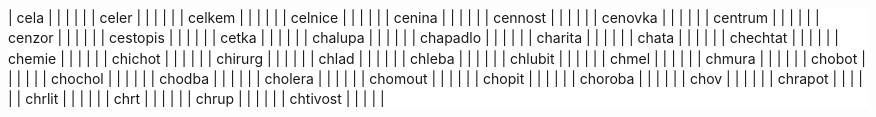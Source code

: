 | cela |  |  |  |  |
| celer |  |  |  |  |
| celkem |  |  |  |  |
| celnice |  |  |  |  |
| cenina |  |  |  |  |
| cennost |  |  |  |  |
| cenovka |  |  |  |  |
| centrum |  |  |  |  |
| cenzor |  |  |  |  |
| cestopis |  |  |  |  |
| cetka |  |  |  |  |
| chalupa |  |  |  |  |
| chapadlo |  |  |  |  |
| charita |  |  |  |  |
| chata |  |  |  |  |
| chechtat |  |  |  |  |
| chemie |  |  |  |  |
| chichot |  |  |  |  |
| chirurg |  |  |  |  |
| chlad |  |  |  |  |
| chleba |  |  |  |  |
| chlubit |  |  |  |  |
| chmel |  |  |  |  |
| chmura |  |  |  |  |
| chobot |  |  |  |  |
| chochol |  |  |  |  |
| chodba |  |  |  |  |
| cholera |  |  |  |  |
| chomout |  |  |  |  |
| chopit |  |  |  |  |
| choroba |  |  |  |  |
| chov |  |  |  |  |
| chrapot |  |  |  |  |
| chrlit |  |  |  |  |
| chrt |  |  |  |  |
| chrup |  |  |  |  |
| chtivost |  |  |  |  |